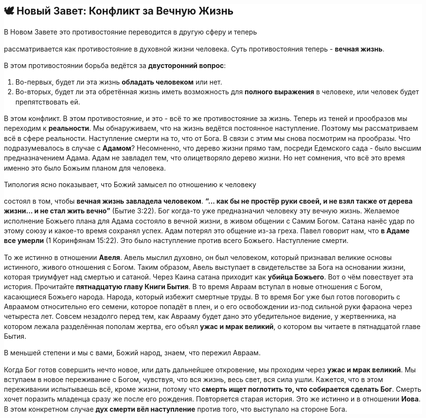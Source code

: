## 🕊️ Новый Завет: Конфликт за Вечную Жизнь

В Новом Завете это противостояние переводится в другую сферу и теперь

рассматривается как противостояние в духовной жизни человека. Суть
противостояния теперь - **вечная жизнь**.

В этом противостоянии борьба ведётся
за **двусторонний вопрос**:

1.  Во-первых, будет ли эта жизнь **обладать человеком** или нет.
2.  Во-вторых, будет ли эта обретённая жизнь иметь возможность для
    **полного выражения** в человеке, или человек будет препятствовать ей.

В этом
конфликт. В этом противостояние, и это - всё то же противостояние за жизнь.
Теперь из теней и прообразов мы переходим к **реальности**. Мы обнаруживаем,
что на жизнь ведётся постоянное наступление. Поэтому мы рассматриваем всё в
сфере реальности. Наступление смерти на то, что от Бога. В связи с этим мы
снова посмотрим на прообразы. Что подразумевалось в случае с **Адамом**?
Несомненно, что дерево жизни прямо там, посреди Едемского сада - было
высшим предназначением Адама. Адам не завладел тем, что олицетворяло дерево
жизни. Но нет сомнения, что всё это время именно это было Божьим планом для
человека.

Типология ясно показывает, что Божий замысел по отношению к человеку

состоял в том, чтобы **вечная жизнь завладела человеком**. **“... как бы не
простёр руки своей, и не взял также от дерева жизни... и не стал жить
вечно”** (Бытие 3:22). Бог когда-то уже предназначил человеку эту вечную
жизнь. Желаемое исполнение Божьего плана для Адама состояло в вечной жизни,
в живом общении с Самим Богом. Сатана нанёс удар по этому союзу и какое-то
время сохранял успех. Адам потерял это общение из-за греха. Павел говорит
нам, что **в Адаме все умерли** (1 Коринфянам 15:22). Это было наступление
против всего Божьего. Наступление смерти.

То же истинно в отношении **Авеля**.
Авель мыслил духовно, он был человеком, который признавал великие основы
истинного, живого отношения с Богом. Таким образом, Авель выступает в
свидетельстве за Бога на основании жизни, которая триумфует над смертью и
сатаной. Через Каина сатана приходит как **убийца Божьего**. Вот о чём
повествует эта история. Прочитайте **пятнадцатую главу Книги Бытия**. В то
время Авраам вступал в новые отношения с Богом, касающиеся Божьего народа.
Народа, который избежит смертные труды. В то время Бог уже был готов
поговорить с Авраамом относительно его семени, которое попадёт в плен, и о
его освобождении из-под сильной руки фараона через четыреста лет. Совсем
незадолго перед тем, как Аврааму будет дано это убедительное видение, у
жертвенника, на котором лежала разделённая пополам жертва, его объял **ужас и
мрак великий**, о котором вы читаете в пятнадцатой главе Бытия.

В меньшей степени и мы с вами, Божий народ, знаем, что пережил Авраам.

Когда Бог готов совершить нечто новое, или дать дальнейшее откровение, мы
проходим через **ужас и мрак великий**. Мы вступаем в новое переживание с
Богом, чувствуя, что вся жизнь, весь свет, вся сила ушли. Кажется, что в
этом переживании испытываешь всё, кроме жизни, потому что **смерть ищет
поглотить то, что собирается сделать Бог**. Смерть хочет поразить младенца
сразу же после его рождения. Повторяется старая история. Это же истинно и в
отношении **Иова**. В этом конкретном случае **дух смерти вёл наступление** против
того, что выступало на стороне Бога.
